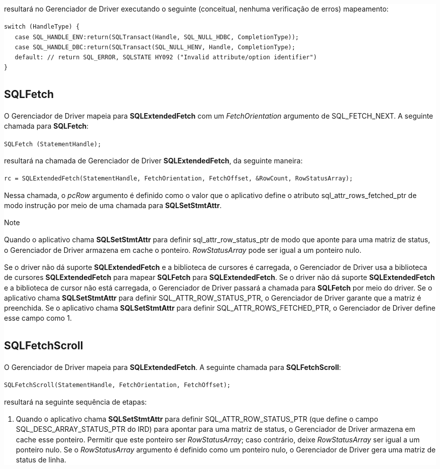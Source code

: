  resultará no Gerenciador de Driver executando o seguinte (conceitual, nenhuma verificação de erros) mapeamento:  
  
```  
switch (HandleType) {  
   case SQL_HANDLE_ENV:return(SQLTransact(Handle, SQL_NULL_HDBC, CompletionType));  
   case SQL_HANDLE_DBC:return(SQLTransact(SQL_NULL_HENV, Handle, CompletionType);  
   default: // return SQL_ERROR, SQLSTATE HY092 ("Invalid attribute/option identifier")  
}  
```  
  
## <a name="sqlfetch"></a>SQLFetch  
 O Gerenciador de Driver mapeia para **SQLExtendedFetch** com um *FetchOrientation* argumento de SQL_FETCH_NEXT. A seguinte chamada para **SQLFetch**:  
  
```  
SQLFetch (StatementHandle);  
```  
  
 resultará na chamada de Gerenciador de Driver **SQLExtendedFetch**, da seguinte maneira:  
  
```  
rc = SQLExtendedFetch(StatementHandle, FetchOrientation, FetchOffset, &RowCount, RowStatusArray);  
```  
  
 Nessa chamada, o *pcRow* argumento é definido como o valor que o aplicativo define o atributo sql_attr_rows_fetched_ptr de modo instrução por meio de uma chamada para **SQLSetStmtAttr**.  
  
> [!NOTE]  
>  Quando o aplicativo chama **SQLSetStmtAttr** para definir sql_attr_row_status_ptr de modo que aponte para uma matriz de status, o Gerenciador de Driver armazena em cache o ponteiro. *RowStatusArray* pode ser igual a um ponteiro nulo.  
  
 Se o driver não dá suporte **SQLExtendedFetch** e a biblioteca de cursores é carregada, o Gerenciador de Driver usa a biblioteca de cursores **SQLExtendedFetch** para mapear **SQLFetch** para **SQLExtendedFetch**. Se o driver não dá suporte **SQLExtendedFetch** e a biblioteca de cursor não está carregada, o Gerenciador de Driver passará a chamada para **SQLFetch** por meio do driver. Se o aplicativo chama **SQLSetStmtAttr** para definir SQL_ATTR_ROW_STATUS_PTR, o Gerenciador de Driver garante que a matriz é preenchida. Se o aplicativo chama **SQLSetStmtAttr** para definir SQL_ATTR_ROWS_FETCHED_PTR, o Gerenciador de Driver define esse campo como 1.  
  
## <a name="sqlfetchscroll"></a>SQLFetchScroll  
 O Gerenciador de Driver mapeia para **SQLExtendedFetch**. A seguinte chamada para **SQLFetchScroll**:  
  
```  
SQLFetchScroll(StatementHandle, FetchOrientation, FetchOffset);  
```  
  
 resultará na seguinte sequência de etapas:  
  
1.  Quando o aplicativo chama **SQLSetStmtAttr** para definir SQL_ATTR_ROW_STATUS_PTR (que define o campo SQL_DESC_ARRAY_STATUS_PTR do IRD) para apontar para uma matriz de status, o Gerenciador de Driver armazena em cache esse ponteiro. Permitir que este ponteiro ser *RowStatusArray*; caso contrário, deixe *RowStatusArray* ser igual a um ponteiro nulo. Se o *RowStatusArray* argumento é definido como um ponteiro nulo, o Gerenciador de Driver gera uma matriz de status de linha.  
  